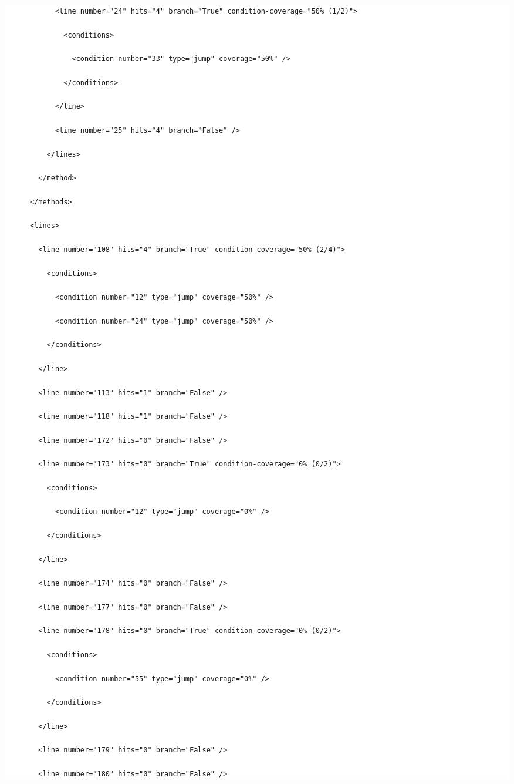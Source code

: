                <line number="24" hits="4" branch="True" condition-coverage="50% (1/2)">

                  <conditions>

                    <condition number="33" type="jump" coverage="50%" />

                  </conditions>

                </line>

                <line number="25" hits="4" branch="False" />

              </lines>

            </method>

          </methods>

          <lines>

            <line number="108" hits="4" branch="True" condition-coverage="50% (2/4)">

              <conditions>

                <condition number="12" type="jump" coverage="50%" />

                <condition number="24" type="jump" coverage="50%" />

              </conditions>

            </line>

            <line number="113" hits="1" branch="False" />

            <line number="118" hits="1" branch="False" />

            <line number="172" hits="0" branch="False" />

            <line number="173" hits="0" branch="True" condition-coverage="0% (0/2)">

              <conditions>

                <condition number="12" type="jump" coverage="0%" />

              </conditions>

            </line>

            <line number="174" hits="0" branch="False" />

            <line number="177" hits="0" branch="False" />

            <line number="178" hits="0" branch="True" condition-coverage="0% (0/2)">

              <conditions>

                <condition number="55" type="jump" coverage="0%" />

              </conditions>

            </line>

            <line number="179" hits="0" branch="False" />

            <line number="180" hits="0" branch="False" />
